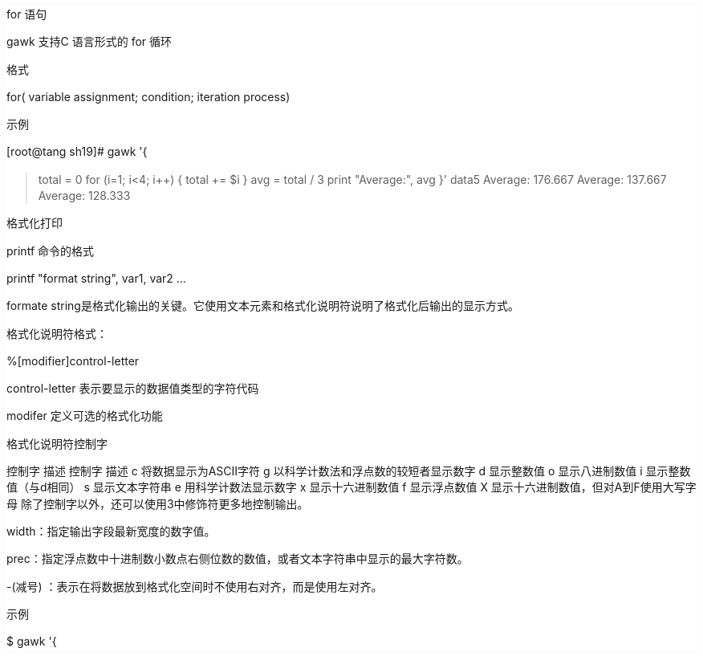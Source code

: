  

for 语句

gawk 支持C 语言形式的 for 循环

格式

for( variable assignment; condition; iteration process)

示例

[root@tang sh19]# gawk '{
> total = 0
> for (i=1; i<4; i++)
> {
> total += $i
> }
> avg = total / 3
> print "Average:", avg
> }' data5
Average: 176.667
Average: 137.667
Average: 128.333

 

格式化打印

printf 命令的格式

printf "format string", var1, var2 ...

formate string是格式化输出的关键。它使用文本元素和格式化说明符说明了格式化后输出的显示方式。

格式化说明符格式：

%[modifier]control-letter

control-letter 表示要显示的数据值类型的字符代码

modifer 定义可选的格式化功能

格式化说明符控制字

控制字	描述	控制字	描述
c	将数据显示为ASCII字符	g	以科学计数法和浮点数的较短者显示数字
d	显示整数值	o	显示八进制数值
i	显示整数值（与d相同）	s	显示文本字符串
e	用科学计数法显示数字	x	显示十六进制数值
f	显示浮点数值	X	显示十六进制数值，但对A到F使用大写字母
除了控制字以外，还可以使用3中修饰符更多地控制输出。

width：指定输出字段最新宽度的数字值。

prec：指定浮点数中十进制数小数点右侧位数的数值，或者文本字符串中显示的最大字符数。

-(减号) ：表示在将数据放到格式化空间时不使用右对齐，而是使用左对齐。

示例

$ gawk '{
